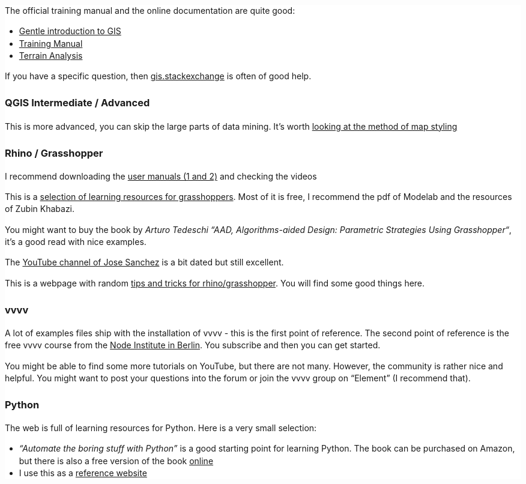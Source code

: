 The official training manual and the online documentation are quite good:
- [Gentle introduction to GIS](https://docs.qgis.org/3.22/en/docs/gentle_gis_introduction/index.html)
- [Training Manual](https://docs.qgis.org/3.22/en/docs/training_manual/index.html)
- [Terrain Analysis](https://docs.qgis.org/2.14/en/docs/training_manual/rasters/terrain_analysis.html)

If you have a specific question, then [gis.stackexchange](https://gis.stackexchange.com/) is often of good help. 

### QGIS Intermediate / Advanced
This is more advanced, you can skip the large parts of data mining. It’s worth [looking at the method of map styling](https://www.youtube.com/playlist?list=PLpuejoPydMLUaWIEJD_FUvqNVJFp_h_gH)

### Rhino / Grasshopper

I recommend downloading the [user manuals (1 and 2)](https://www.rhino3d.com/en/tutorials/) and checking the videos

This is a [selection of learning resources for grasshoppers](https://www.grasshopper3d.com/page/tutorials-1). Most of it is free, I recommend the pdf of Modelab and the resources of Zubin Khabazi. 

You might want to buy the book by *Arturo Tedeschi “AAD, Algorithms-aided Design: Parametric Strategies Using Grasshopper“*, it’s a good read with nice examples. 

The [YouTube channel of Jose Sanchez](https://www.youtube.com/channel/UC5dMacit2C5fYiS4lMNq3ow) is a bit dated but still excellent. 

This is a webpage with random [tips and tricks for rhino/grasshopper](http://runxel.xyz/rhino-secrets/). You will find some good things here. 
### vvvv
A lot of examples files ship with the installation of vvvv - this is the first point of reference. The second point of reference is the free vvvv course from the [Node Institute in Berlin](https://thenodeinstitute.org/courses/node20-vvvv-workshop-bundle/.). You subscribe and then you can get started. 
 
You might be able to find some more tutorials on YouTube, but there are not many. However, the community is rather nice and helpful. You might want to post your questions into the forum or join the vvvv group on “Element” (I recommend that). 
### Python
The web is full of learning resources for Python. Here is a very small selection: 
- *“Automate the boring stuff with Python”* is a good starting point for learning Python. The book can be purchased on Amazon, but there is also a free version of the book [online](https://automatetheboringstuff.com/#toc)
- I use this as a [reference website](https://www.w3schools.com/python/)

